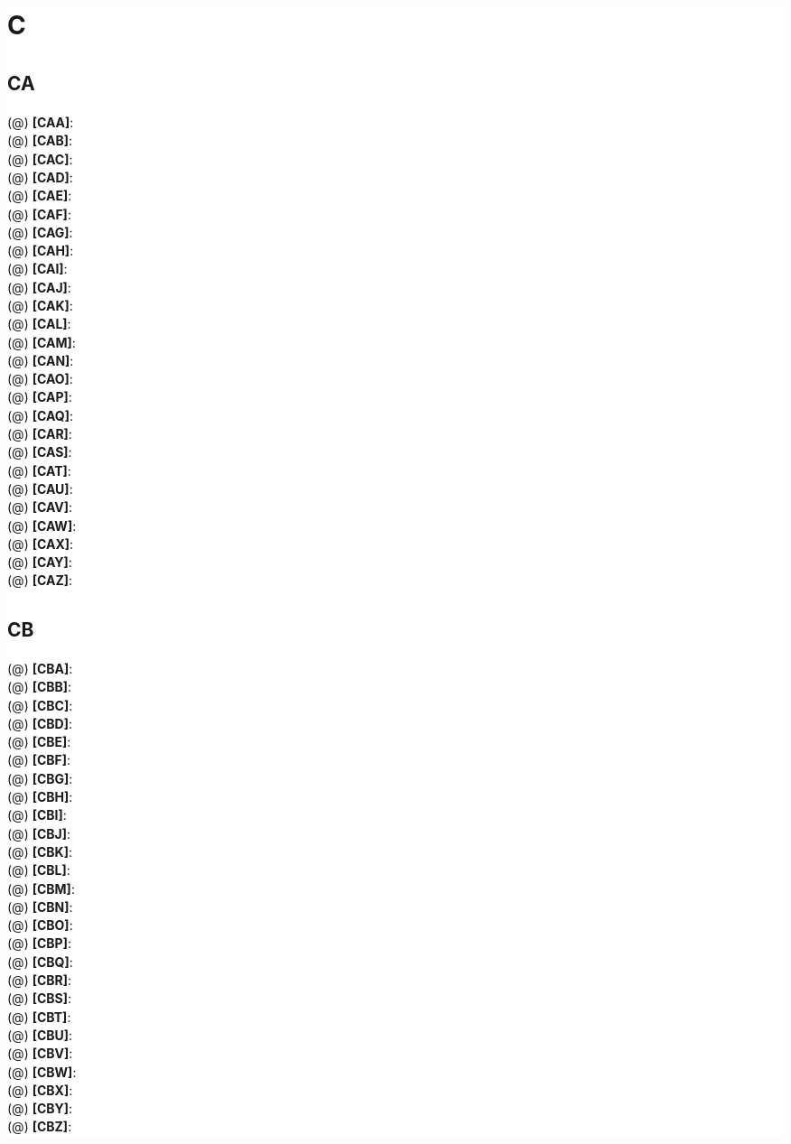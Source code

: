 
# C

## CA

(@) **[CAA]**:  
(@) **[CAB]**:  
(@) **[CAC]**:  
(@) **[CAD]**:  
(@) **[CAE]**:  
(@) **[CAF]**:  
(@) **[CAG]**:  
(@) **[CAH]**:  
(@) **[CAI]**:  
(@) **[CAJ]**:  
(@) **[CAK]**:  
(@) **[CAL]**:  
(@) **[CAM]**:  
(@) **[CAN]**:  
(@) **[CAO]**:  
(@) **[CAP]**:  
(@) **[CAQ]**:  
(@) **[CAR]**:  
(@) **[CAS]**:  
(@) **[CAT]**:  
(@) **[CAU]**:  
(@) **[CAV]**:  
(@) **[CAW]**:  
(@) **[CAX]**:  
(@) **[CAY]**:  
(@) **[CAZ]**:  

## CB

(@) **[CBA]**:  
(@) **[CBB]**:  
(@) **[CBC]**:  
(@) **[CBD]**:  
(@) **[CBE]**:  
(@) **[CBF]**:  
(@) **[CBG]**:  
(@) **[CBH]**:  
(@) **[CBI]**:  
(@) **[CBJ]**:  
(@) **[CBK]**:  
(@) **[CBL]**:  
(@) **[CBM]**:  
(@) **[CBN]**:  
(@) **[CBO]**:  
(@) **[CBP]**:  
(@) **[CBQ]**:  
(@) **[CBR]**:  
(@) **[CBS]**:  
(@) **[CBT]**:  
(@) **[CBU]**:  
(@) **[CBV]**:  
(@) **[CBW]**:  
(@) **[CBX]**:  
(@) **[CBY]**:  
(@) **[CBZ]**:  
